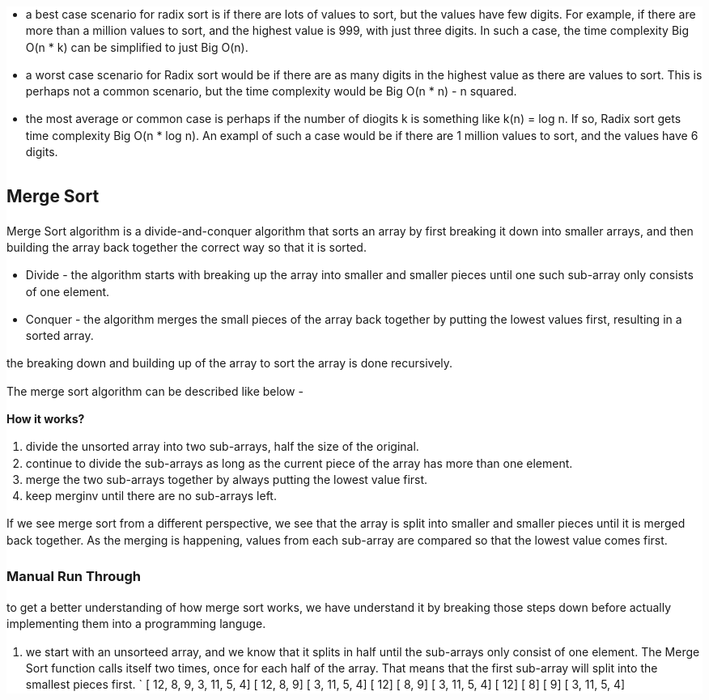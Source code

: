 - a best case scenario for radix sort is if there are lots of values to sort, but the values have few digits. For example, if there are more than a million values to sort, and the highest value is 999, with just three digits. In such a case, the time complexity Big O(n * k) can be simplified to just Big O(n).

- a worst case scenario for Radix sort would be if there are as many digits in the highest value as there are values to sort. This is perhaps not a common scenario, but the time complexity would be Big O(n * n) - n squared.

- the most average or common case is perhaps if the number of diogits k is something like k(n) = log n. If so, Radix sort gets time complexity Big O(n * log n). An exampl of such a case would be if there are 1 million values to sort, and the values have 6 digits.


## Merge Sort

Merge Sort algorithm is a divide-and-conquer algorithm that sorts an array by first breaking it down into smaller arrays, and then building the array back together the correct way so that it is sorted.

- Divide - the algorithm starts with breaking up the array into smaller and smaller pieces until one such sub-array only consists of one element.

- Conquer - the algorithm merges the small pieces of the array back together by putting the lowest values first, resulting in a sorted array.

the breaking down and building up of the array to sort the array is done recursively.

The merge sort algorithm can be described like below - 

**How it works?**
1. divide the unsorted array into two sub-arrays, half the size of the original.
2. continue to divide the sub-arrays as long as the current piece of the array has more than one element.
3. merge the two sub-arrays together by always putting the lowest value first.
4. keep merginv until there are no sub-arrays left.

If we see merge sort from a different perspective, we see that the array is split into smaller and smaller pieces until it is merged back together. As the merging is happening, values from each sub-array are compared so that the lowest value comes first.


### Manual Run Through

to get a better understanding of how merge sort works, we have understand it by breaking those steps down before actually implementing them into a programming languge. 

1. we start with an unsorteed array, and we know that it splits in half until the sub-arrays only consist of one element. The Merge Sort function calls itself two times, once for each half of the array. That means that the first sub-array will split into the smallest pieces first.
`
[ 12, 8, 9, 3, 11, 5, 4]
[ 12, 8, 9] [ 3, 11, 5, 4]
[ 12] [ 8, 9] [ 3, 11, 5, 4]
[ 12] [ 8] [ 9] [ 3, 11, 5, 4]
